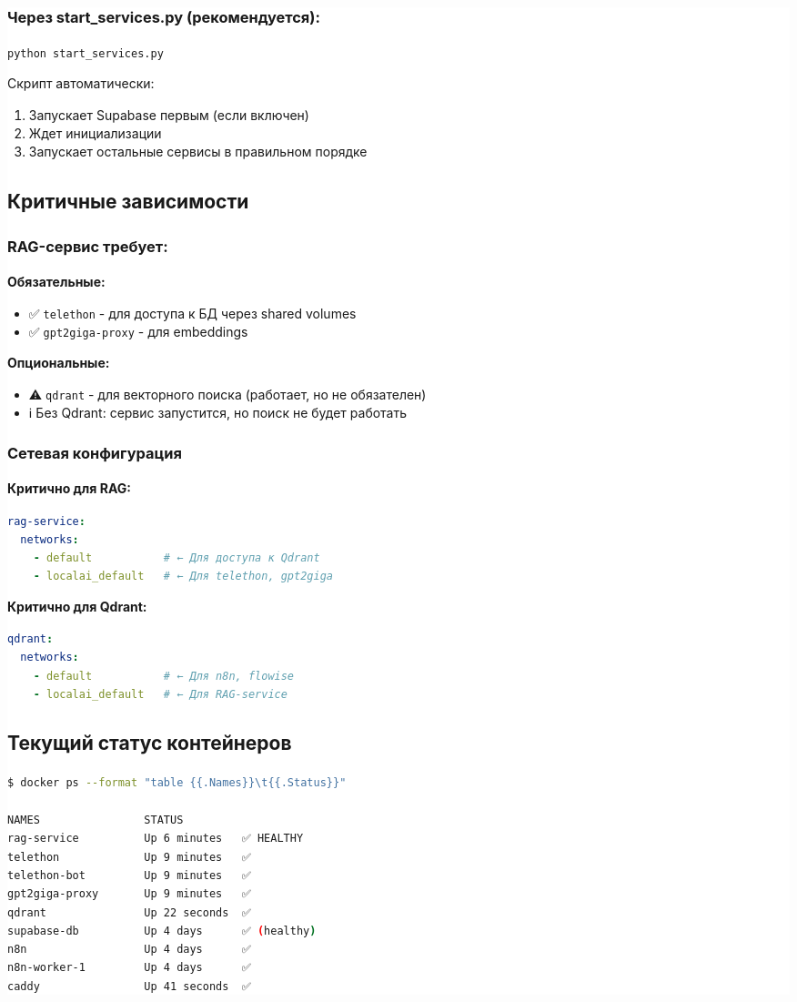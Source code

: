 ### Через start_services.py (рекомендуется):

```bash
python start_services.py
```

Скрипт автоматически:
1. Запускает Supabase первым (если включен)
2. Ждет инициализации
3. Запускает остальные сервисы в правильном порядке

## Критичные зависимости

### RAG-сервис требует:

**Обязательные:**
- ✅ `telethon` - для доступа к БД через shared volumes
- ✅ `gpt2giga-proxy` - для embeddings

**Опциональные:**
- ⚠️ `qdrant` - для векторного поиска (работает, но не обязателен)
- ℹ️ Без Qdrant: сервис запустится, но поиск не будет работать

### Сетевая конфигурация

**Критично для RAG:**
```yaml
rag-service:
  networks:
    - default           # ← Для доступа к Qdrant
    - localai_default   # ← Для telethon, gpt2giga
```

**Критично для Qdrant:**
```yaml
qdrant:
  networks:
    - default           # ← Для n8n, flowise
    - localai_default   # ← Для RAG-service
```

## Текущий статус контейнеров

```bash
$ docker ps --format "table {{.Names}}\t{{.Status}}"

NAMES                STATUS
rag-service          Up 6 minutes   ✅ HEALTHY
telethon             Up 9 minutes   ✅
telethon-bot         Up 9 minutes   ✅
gpt2giga-proxy       Up 9 minutes   ✅
qdrant               Up 22 seconds  ✅
supabase-db          Up 4 days      ✅ (healthy)
n8n                  Up 4 days      ✅
n8n-worker-1         Up 4 days      ✅
caddy                Up 41 seconds  ✅
```
